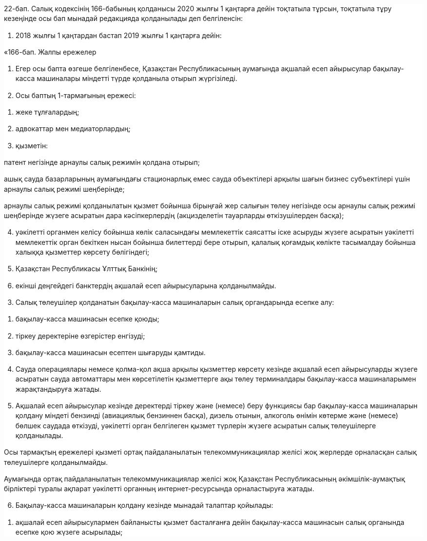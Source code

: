 22-бап. Салық кодексінің 166-бабының қолданысы 2020 жылғы 1 қаңтарға дейін тоқтатыла тұрсын, тоқтатыла тұру кезеңінде осы бап мынадай редакцияда қолданылады деп белгiленсін:

1) 2018 жылғы 1 қаңтардан бастап 2019 жылғы 1 қаңтарға дейін:

«166-бап. Жалпы ережелер

1. Егер осы бапта өзгеше белгіленбесе, Қазақстан Республикасының аумағында ақшалай есеп айырысулар бақылау-касса машиналары мiндеттi түрде қолданыла отырып жүргiзiледi.  

2. Осы баптың 1-тармағының ережесi:

1) жеке тұлғалардың;

2) адвокаттар мен медиаторлардың;

3) қызметін:

патент негізінде арнаулы салық режимiн қолдана отырып;

ашық сауда базарларының аумағындағы стационарлық емес сауда объектілері арқылы шағын бизнес субъектiлерi үшiн арнаулы салық режимi шеңберiнде;

арнаулы салық режимі қолданылатын қызмет бойынша бірыңғай жер салығын төлеу негізінде осы арнаулы салық режимі шеңберінде жүзеге асыратын дара кәсіпкерлердің (акцизделетін тауарларды өткізушілерден басқа);

4) уәкілетті органмен келісу бойынша көлік саласындағы мемлекеттік саясатты іске асыруды жүзеге асыратын уәкілетті мемлекеттік орган бекіткен нысан бойынша билеттерді бере отырып, қалалық қоғамдық көлікте тасымалдау бойынша халыққа қызметтер көрсету бөлігіндегі;

5) Қазақстан Республикасы Ұлттық Банкінің;

6) екінші деңгейдегі банктердің ақшалай есеп айырысуларына қолданылмайды.

3. Салық төлеушілер қолданатын бақылау-касса машиналарын салық органдарында есепке алу:

1) бақылау-касса машинасын есепке қоюды; 

2) тіркеу деректеріне өзгерістер енгізуді; 

3) бақылау-касса машинасын есептен шығаруды қамтиды.

4. Сауда операциялары немесе қолма-қол ақша арқылы қызметтер көрсету кезінде ақшалай есеп айырысуларды жүзеге асыратын сауда автоматтары мен көрсетілетін қызметтерге ақы төлеу терминалдары бақылау-касса машиналарымен жарақтандыруға жатады.

5. Ақшалай есеп айырысулар кезінде деректерді тіркеу және (немесе) беру функциясы бар бақылау-касса машиналарын қолдану міндеті бензинді (авиациялық бензиннен басқа), дизель отынын, алкоголь өнімін көтерме және (немесе) бөлшек саудада өткізуді, уәкілетті орган белгілеген қызмет түрлерін жүзеге асыратын салық төлеушілерге қолданылады.

Осы тармақтың ережелерi қызметі ортақ пайдаланылатын телекоммуникациялар желiсi жоқ жерлерде орналасқан салық төлеушілерге қолданылмайды.

Аумағында ортақ пайдаланылатын телекоммуникациялар желісі жоқ Қазақстан Республикасының әкімшілік-аумақтық бірліктері туралы ақпарат уәкілетті органның интернет-ресурсында орналастыруға жатады.

6. Бақылау-касса машиналарын қолдану кезінде мынадай талаптар қойылады:

1) ақшалай есеп айырысулармен байланысты қызмет басталғанға дейін бақылау-касса машинасын салық органында есепке қою жүзеге асырылады;
